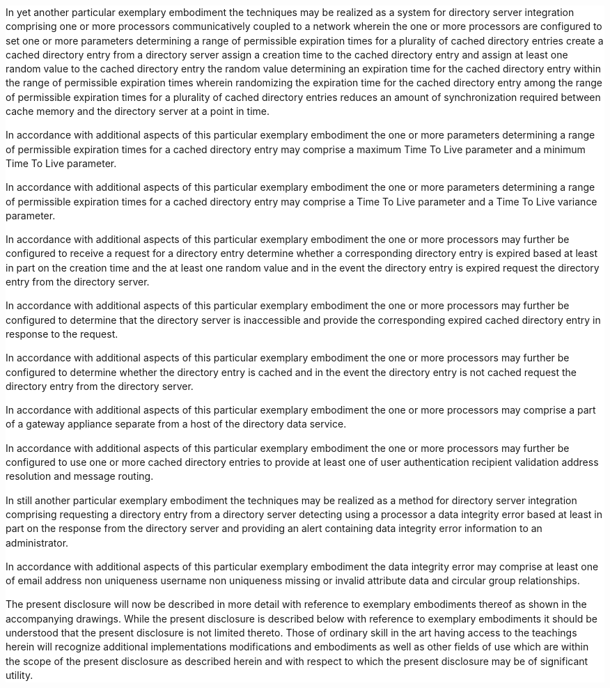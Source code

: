 In yet another particular exemplary embodiment the techniques may be realized as a system for directory server integration comprising one or more processors communicatively coupled to a network wherein the one or more processors are configured to set one or more parameters determining a range of permissible expiration times for a plurality of cached directory entries create a cached directory entry from a directory server assign a creation time to the cached directory entry and assign at least one random value to the cached directory entry the random value determining an expiration time for the cached directory entry within the range of permissible expiration times wherein randomizing the expiration time for the cached directory entry among the range of permissible expiration times for a plurality of cached directory entries reduces an amount of synchronization required between cache memory and the directory server at a point in time.

In accordance with additional aspects of this particular exemplary embodiment the one or more parameters determining a range of permissible expiration times for a cached directory entry may comprise a maximum Time To Live parameter and a minimum Time To Live parameter.

In accordance with additional aspects of this particular exemplary embodiment the one or more parameters determining a range of permissible expiration times for a cached directory entry may comprise a Time To Live parameter and a Time To Live variance parameter.

In accordance with additional aspects of this particular exemplary embodiment the one or more processors may further be configured to receive a request for a directory entry determine whether a corresponding directory entry is expired based at least in part on the creation time and the at least one random value and in the event the directory entry is expired request the directory entry from the directory server.

In accordance with additional aspects of this particular exemplary embodiment the one or more processors may further be configured to determine that the directory server is inaccessible and provide the corresponding expired cached directory entry in response to the request.

In accordance with additional aspects of this particular exemplary embodiment the one or more processors may further be configured to determine whether the directory entry is cached and in the event the directory entry is not cached request the directory entry from the directory server.

In accordance with additional aspects of this particular exemplary embodiment the one or more processors may comprise a part of a gateway appliance separate from a host of the directory data service.

In accordance with additional aspects of this particular exemplary embodiment the one or more processors may further be configured to use one or more cached directory entries to provide at least one of user authentication recipient validation address resolution and message routing.

In still another particular exemplary embodiment the techniques may be realized as a method for directory server integration comprising requesting a directory entry from a directory server detecting using a processor a data integrity error based at least in part on the response from the directory server and providing an alert containing data integrity error information to an administrator.

In accordance with additional aspects of this particular exemplary embodiment the data integrity error may comprise at least one of email address non uniqueness username non uniqueness missing or invalid attribute data and circular group relationships.

The present disclosure will now be described in more detail with reference to exemplary embodiments thereof as shown in the accompanying drawings. While the present disclosure is described below with reference to exemplary embodiments it should be understood that the present disclosure is not limited thereto. Those of ordinary skill in the art having access to the teachings herein will recognize additional implementations modifications and embodiments as well as other fields of use which are within the scope of the present disclosure as described herein and with respect to which the present disclosure may be of significant utility.
